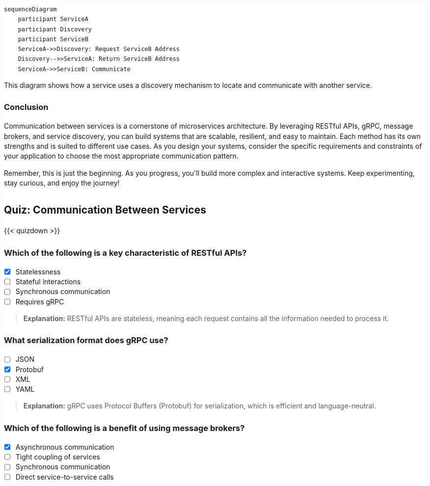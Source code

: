 ```mermaid
sequenceDiagram
    participant ServiceA
    participant Discovery
    participant ServiceB
    ServiceA->>Discovery: Request ServiceB Address
    Discovery-->>ServiceA: Return ServiceB Address
    ServiceA->>ServiceB: Communicate
```

This diagram shows how a service uses a discovery mechanism to locate and communicate with another service.

### Conclusion

Communication between services is a cornerstone of microservices architecture. By leveraging RESTful APIs, gRPC, message brokers, and service discovery, you can build systems that are scalable, resilient, and easy to maintain. Each method has its own strengths and is suited to different use cases. As you design your systems, consider the specific requirements and constraints of your application to choose the most appropriate communication pattern.

Remember, this is just the beginning. As you progress, you'll build more complex and interactive systems. Keep experimenting, stay curious, and enjoy the journey!

## Quiz: Communication Between Services

{{< quizdown >}}

### Which of the following is a key characteristic of RESTful APIs?

- [x] Statelessness
- [ ] Stateful interactions
- [ ] Synchronous communication
- [ ] Requires gRPC

> **Explanation:** RESTful APIs are stateless, meaning each request contains all the information needed to process it.

### What serialization format does gRPC use?

- [ ] JSON
- [x] Protobuf
- [ ] XML
- [ ] YAML

> **Explanation:** gRPC uses Protocol Buffers (Protobuf) for serialization, which is efficient and language-neutral.

### Which of the following is a benefit of using message brokers?

- [x] Asynchronous communication
- [ ] Tight coupling of services
- [ ] Synchronous communication
- [ ] Direct service-to-service calls
